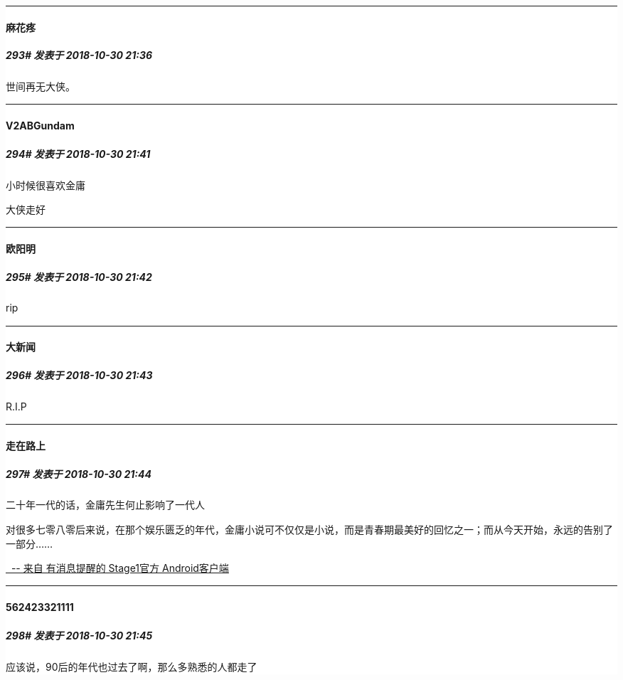 
-----

####  麻花疼  
##### 293#       发表于 2018-10-30 21:36


世间再无大侠。


-----

####  V2ABGundam  
##### 294#       发表于 2018-10-30 21:41


小时候很喜欢金庸

大侠走好


-----

####  欧阳明  
##### 295#       发表于 2018-10-30 21:42


rip


-----

####  大新闻  
##### 296#       发表于 2018-10-30 21:43


R.I.P


-----

####  走在路上  
##### 297#       发表于 2018-10-30 21:44


二十年一代的话，金庸先生何止影响了一代人

对很多七零八零后来说，在那个娱乐匮乏的年代，金庸小说可不仅仅是小说，而是青春期最美好的回忆之一；而从今天开始，永远的告别了一部分……

[  -- 来自 有消息提醒的 Stage1官方 Android客户端](https://www.coolapk.com/apk/140634)


-----

####  562423321111  
##### 298#       发表于 2018-10-30 21:45


应该说，90后的年代也过去了啊，那么多熟悉的人都走了

